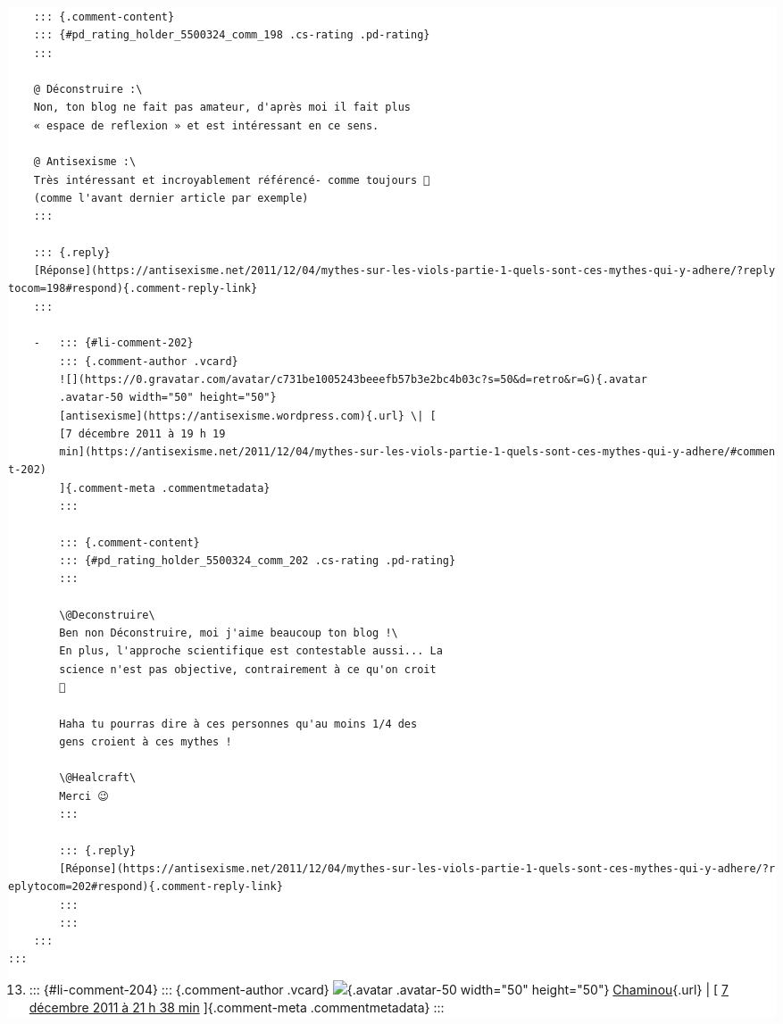         ::: {.comment-content}
        ::: {#pd_rating_holder_5500324_comm_198 .cs-rating .pd-rating}
        :::

        @ Déconstruire :\
        Non, ton blog ne fait pas amateur, d'après moi il fait plus
        « espace de reflexion » et est intéressant en ce sens.

        @ Antisexisme :\
        Très intéressant et incroyablement référencé- comme toujours 🙂
        (comme l'avant dernier article par exemple)
        :::

        ::: {.reply}
        [Réponse](https://antisexisme.net/2011/12/04/mythes-sur-les-viols-partie-1-quels-sont-ces-mythes-qui-y-adhere/?replytocom=198#respond){.comment-reply-link}
        :::

        -   ::: {#li-comment-202}
            ::: {.comment-author .vcard}
            ![](https://0.gravatar.com/avatar/c731be1005243beeefb57b3e2bc4b03c?s=50&d=retro&r=G){.avatar
            .avatar-50 width="50" height="50"}
            [antisexisme](https://antisexisme.wordpress.com){.url} \| [
            [7 décembre 2011 à 19 h 19
            min](https://antisexisme.net/2011/12/04/mythes-sur-les-viols-partie-1-quels-sont-ces-mythes-qui-y-adhere/#comment-202)
            ]{.comment-meta .commentmetadata}
            :::

            ::: {.comment-content}
            ::: {#pd_rating_holder_5500324_comm_202 .cs-rating .pd-rating}
            :::

            \@Deconstruire\
            Ben non Déconstruire, moi j'aime beaucoup ton blog !\
            En plus, l'approche scientifique est contestable aussi... La
            science n'est pas objective, contrairement à ce qu'on croit
            🙂

            Haha tu pourras dire à ces personnes qu'au moins 1/4 des
            gens croient à ces mythes !

            \@Healcraft\
            Merci 😉
            :::

            ::: {.reply}
            [Réponse](https://antisexisme.net/2011/12/04/mythes-sur-les-viols-partie-1-quels-sont-ces-mythes-qui-y-adhere/?replytocom=202#respond){.comment-reply-link}
            :::
            :::
        :::
    :::

13. ::: {#li-comment-204}
    ::: {.comment-author .vcard}
    ![](https://1.gravatar.com/avatar/40c77215e08b125382fb6ddc65e3a4a6?s=50&d=retro&r=G){.avatar
    .avatar-50 width="50" height="50"}
    [Chaminou](http://feministenboule.wordpress.com){.url} \| [ [7
    décembre 2011 à 21 h 38
    min](https://antisexisme.net/2011/12/04/mythes-sur-les-viols-partie-1-quels-sont-ces-mythes-qui-y-adhere/#comment-204)
    ]{.comment-meta .commentmetadata}
    :::
